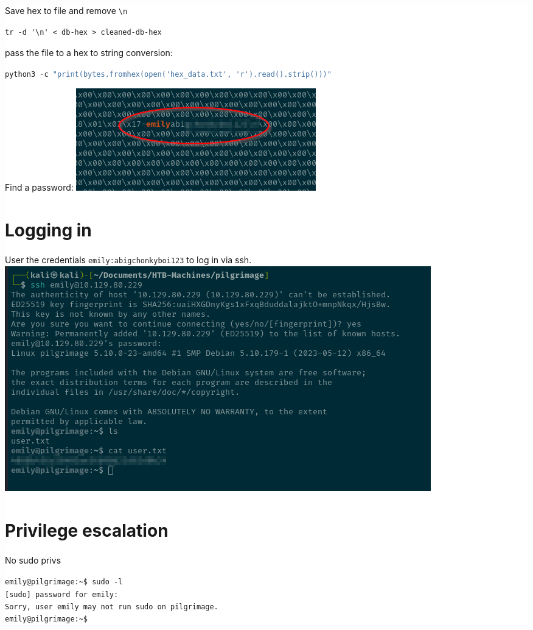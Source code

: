 Save hex to file and remove `\n`

```shell
tr -d '\n' < db-hex > cleaned-db-hex
```

pass the file to a hex to string conversion:

```python
python3 -c "print(bytes.fromhex(open('hex_data.txt', 'r').read().strip()))"
```

Find a password:
<img src="/assets/img/20231016-pilgrimage-5a.png" alt="Found password" class="auto-resize">

# Logging in
User the credentials `emily:abigchonkyboi123` to log in via ssh.
<img src="/assets/img/20231016-pilgrimage-6.png" alt="SSH in" class="auto-resize">

# Privilege escalation
No sudo privs

```shell
emily@pilgrimage:~$ sudo -l
[sudo] password for emily:
Sorry, user emily may not run sudo on pilgrimage.
emily@pilgrimage:~$
```
